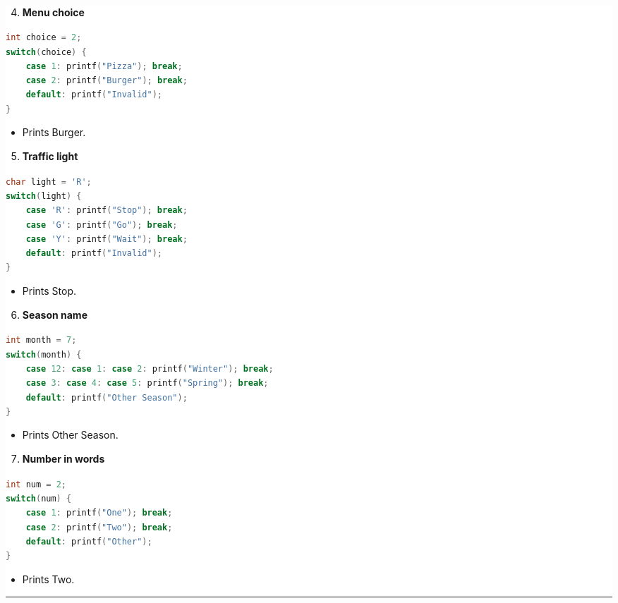 4. **Menu choice**
```c
int choice = 2;
switch(choice) {
    case 1: printf("Pizza"); break;
    case 2: printf("Burger"); break;
    default: printf("Invalid");
}
```
- Prints Burger.

5. **Traffic light**
```c
char light = 'R';
switch(light) {
    case 'R': printf("Stop"); break;
    case 'G': printf("Go"); break;
    case 'Y': printf("Wait"); break;
    default: printf("Invalid");
}
```
- Prints Stop.

6. **Season name**
```c
int month = 7;
switch(month) {
    case 12: case 1: case 2: printf("Winter"); break;
    case 3: case 4: case 5: printf("Spring"); break;
    default: printf("Other Season");
}
```
- Prints Other Season.

7. **Number in words**
```c
int num = 2;
switch(num) {
    case 1: printf("One"); break;
    case 2: printf("Two"); break;
    default: printf("Other");
}
```
- Prints Two.

---


